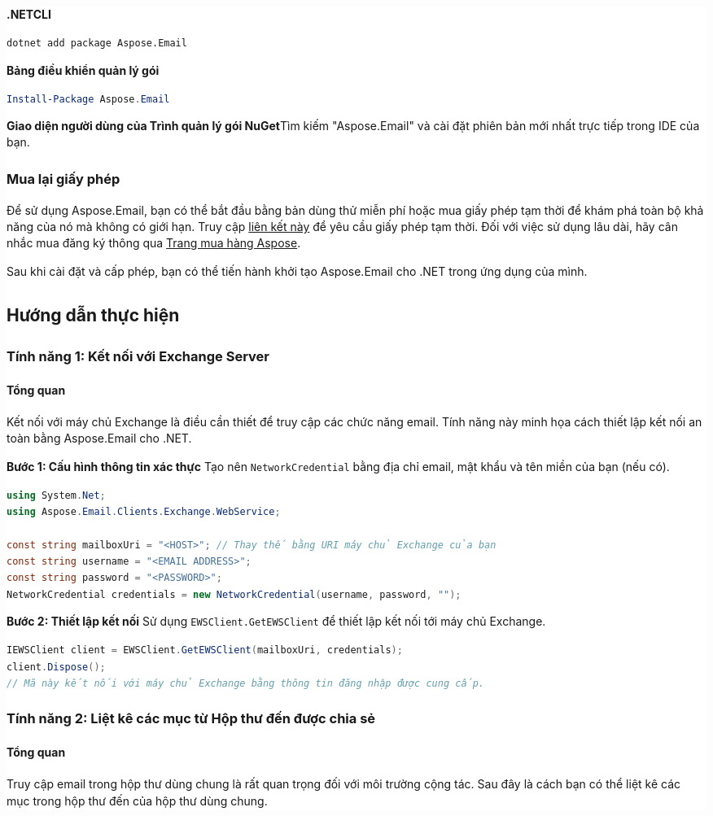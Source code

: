 **.NETCLI**
```bash
dotnet add package Aspose.Email
```

**Bảng điều khiển quản lý gói**
```powershell
Install-Package Aspose.Email
```

**Giao diện người dùng của Trình quản lý gói NuGet**Tìm kiếm "Aspose.Email" và cài đặt phiên bản mới nhất trực tiếp trong IDE của bạn.

### Mua lại giấy phép
Để sử dụng Aspose.Email, bạn có thể bắt đầu bằng bản dùng thử miễn phí hoặc mua giấy phép tạm thời để khám phá toàn bộ khả năng của nó mà không có giới hạn. Truy cập [liên kết này](https://purchase.aspose.com/temporary-license/) để yêu cầu giấy phép tạm thời. Đối với việc sử dụng lâu dài, hãy cân nhắc mua đăng ký thông qua [Trang mua hàng Aspose](https://purchase.aspose.com/buy).

Sau khi cài đặt và cấp phép, bạn có thể tiến hành khởi tạo Aspose.Email cho .NET trong ứng dụng của mình.

## Hướng dẫn thực hiện

### Tính năng 1: Kết nối với Exchange Server
#### Tổng quan
Kết nối với máy chủ Exchange là điều cần thiết để truy cập các chức năng email. Tính năng này minh họa cách thiết lập kết nối an toàn bằng Aspose.Email cho .NET.

**Bước 1: Cấu hình thông tin xác thực**
Tạo nên `NetworkCredential` bằng địa chỉ email, mật khẩu và tên miền của bạn (nếu có).

```csharp
using System.Net;
using Aspose.Email.Clients.Exchange.WebService;

const string mailboxUri = "<HOST>"; // Thay thế bằng URI máy chủ Exchange của bạn
const string username = "<EMAIL ADDRESS>";
const string password = "<PASSWORD>";
NetworkCredential credentials = new NetworkCredential(username, password, "");
```

**Bước 2: Thiết lập kết nối**
Sử dụng `EWSClient.GetEWSClient` để thiết lập kết nối tới máy chủ Exchange.

```csharp
IEWSClient client = EWSClient.GetEWSClient(mailboxUri, credentials);
client.Dispose();
// Mã này kết nối với máy chủ Exchange bằng thông tin đăng nhập được cung cấp.
```

### Tính năng 2: Liệt kê các mục từ Hộp thư đến được chia sẻ
#### Tổng quan
Truy cập email trong hộp thư dùng chung là rất quan trọng đối với môi trường cộng tác. Sau đây là cách bạn có thể liệt kê các mục trong hộp thư đến của hộp thư dùng chung.
